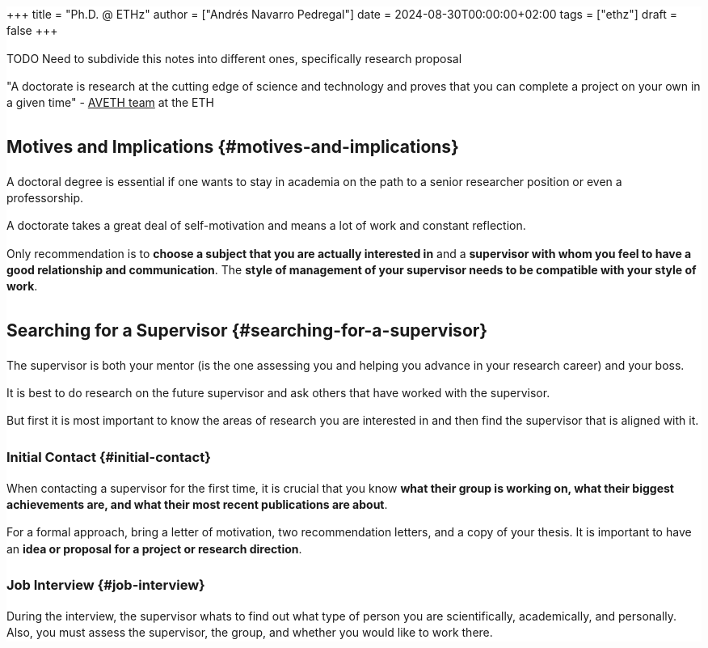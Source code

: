 +++
title = "Ph.D. @ ETHz"
author = ["Andrés Navarro Pedregal"]
date = 2024-08-30T00:00:00+02:00
tags = ["ethz"]
draft = false
+++

TODO Need to subdivide this notes into different ones, specifically research proposal

"A doctorate is research at the cutting edge of science and technology and proves that you can complete a project on your own in a given time" - [AVETH team](https://www.aveth.ethz.ch/aveth-survival-guide/1-preface-and-introduction/) at the ETH


## Motives and Implications {#motives-and-implications}

A doctoral degree is essential if one wants to stay in academia on the path to a senior researcher position or even a professorship.

A doctorate takes a great deal of self-motivation and means a lot of work and constant reflection.

Only recommendation is to **choose a subject that you are actually interested in** and a **supervisor with whom you feel to have a good relationship and communication**.
The **style of management of your supervisor needs to be compatible with your style of work**.


## Searching for a Supervisor {#searching-for-a-supervisor}

The supervisor is both your mentor (is the one assessing you and helping you advance in your research career) and your boss.

It is best to do research on the future supervisor and ask others that have worked with the supervisor.

But first it is most important to know the areas of research you are interested in and then find the supervisor that is aligned with it.


### Initial Contact {#initial-contact}

When contacting a supervisor for the first time, it is crucial that you know **what their group is working on, what their biggest achievements are, and what their most recent publications are about**.

For a formal approach, bring a letter of motivation, two recommendation letters, and a copy of your thesis.
It is important to have an **idea or proposal for a project or research direction**.


### Job Interview {#job-interview}

During the interview, the supervisor whats to find out what type of person you are scientifically, academically, and personally.
Also, you must assess the supervisor, the group, and whether you would like to work there.
